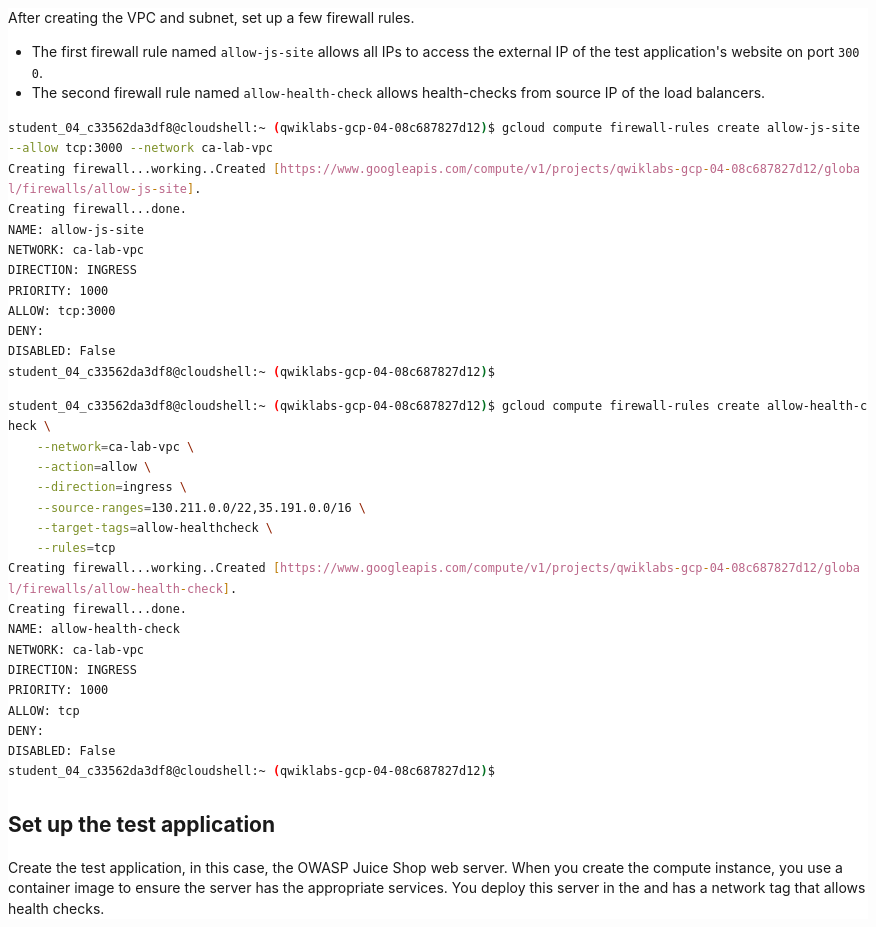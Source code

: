 After creating the VPC and subnet, set up a few firewall rules.

- The first firewall rule named `allow-js-site` allows all IPs to access the external IP of the test application's website on port `3000`.
- The second firewall rule named `allow-health-check` allows health-checks from source IP of the load balancers.

```sh
student_04_c33562da3df8@cloudshell:~ (qwiklabs-gcp-04-08c687827d12)$ gcloud compute firewall-rules create allow-js-site --allow tcp:3000 --network ca-lab-vpc
Creating firewall...working..Created [https://www.googleapis.com/compute/v1/projects/qwiklabs-gcp-04-08c687827d12/global/firewalls/allow-js-site].                                 
Creating firewall...done.                                                                                                                                                          
NAME: allow-js-site
NETWORK: ca-lab-vpc
DIRECTION: INGRESS
PRIORITY: 1000
ALLOW: tcp:3000
DENY: 
DISABLED: False
student_04_c33562da3df8@cloudshell:~ (qwiklabs-gcp-04-08c687827d12)$ 
```

```sh
student_04_c33562da3df8@cloudshell:~ (qwiklabs-gcp-04-08c687827d12)$ gcloud compute firewall-rules create allow-health-check \
    --network=ca-lab-vpc \
    --action=allow \
    --direction=ingress \
    --source-ranges=130.211.0.0/22,35.191.0.0/16 \
    --target-tags=allow-healthcheck \
    --rules=tcp
Creating firewall...working..Created [https://www.googleapis.com/compute/v1/projects/qwiklabs-gcp-04-08c687827d12/global/firewalls/allow-health-check].                            
Creating firewall...done.                                                                                                                                                          
NAME: allow-health-check
NETWORK: ca-lab-vpc
DIRECTION: INGRESS
PRIORITY: 1000
ALLOW: tcp
DENY: 
DISABLED: False
student_04_c33562da3df8@cloudshell:~ (qwiklabs-gcp-04-08c687827d12)$ 
```



## Set up the test application

Create the test application, in this case, the OWASP Juice Shop web  server. When you create the compute instance, you use a container image to  ensure the server has the appropriate services. You deploy this server  in the  and has a network tag that allows health checks.
